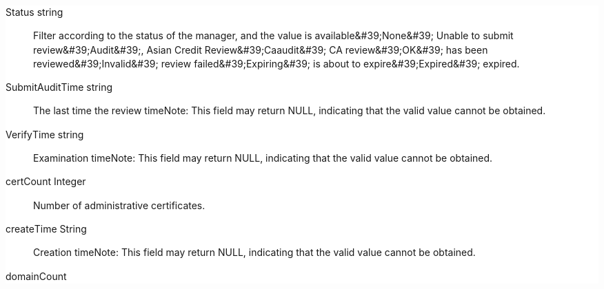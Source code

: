<a data-swiftype-name="resource-property" data-swiftype-type="text" href="#status_go" style="color: inherit; text-decoration: inherit;">Status</a>
</span>
        <span class="property-indicator"></span>
        <span class="property-type">string</span>
    </dt>
    <dd><p>Filter according to the status of the manager, and the value is available&amp;#39;None&amp;#39; Unable to submit review&amp;#39;Audit&amp;#39;, Asian Credit Review&amp;#39;Caaudit&amp;#39; CA review&amp;#39;OK&amp;#39; has been reviewed&amp;#39;Invalid&amp;#39; review failed&amp;#39;Expiring&amp;#39; is about to expire&amp;#39;Expired&amp;#39; expired.</p>
</dd><dt class="property-required"
            title="Required">
        <span id="submitaudittime_go">
<a data-swiftype-name="resource-property" data-swiftype-type="text" href="#submitaudittime_go" style="color: inherit; text-decoration: inherit;">Submit<wbr>Audit<wbr>Time</a>
</span>
        <span class="property-indicator"></span>
        <span class="property-type">string</span>
    </dt>
    <dd><p>The last time the review timeNote: This field may return NULL, indicating that the valid value cannot be obtained.</p>
</dd><dt class="property-required"
            title="Required">
        <span id="verifytime_go">
<a data-swiftype-name="resource-property" data-swiftype-type="text" href="#verifytime_go" style="color: inherit; text-decoration: inherit;">Verify<wbr>Time</a>
</span>
        <span class="property-indicator"></span>
        <span class="property-type">string</span>
    </dt>
    <dd><p>Examination timeNote: This field may return NULL, indicating that the valid value cannot be obtained.</p>
</dd></dl>
</pulumi-choosable>
</div>

<div>
<pulumi-choosable type="language" values="java">
<dl class="resources-properties"><dt class="property-required"
            title="Required">
        <span id="certcount_java">
<a data-swiftype-name="resource-property" data-swiftype-type="text" href="#certcount_java" style="color: inherit; text-decoration: inherit;">cert<wbr>Count</a>
</span>
        <span class="property-indicator"></span>
        <span class="property-type">Integer</span>
    </dt>
    <dd><p>Number of administrative certificates.</p>
</dd><dt class="property-required"
            title="Required">
        <span id="createtime_java">
<a data-swiftype-name="resource-property" data-swiftype-type="text" href="#createtime_java" style="color: inherit; text-decoration: inherit;">create<wbr>Time</a>
</span>
        <span class="property-indicator"></span>
        <span class="property-type">String</span>
    </dt>
    <dd><p>Creation timeNote: This field may return NULL, indicating that the valid value cannot be obtained.</p>
</dd><dt class="property-required"
            title="Required">
        <span id="domaincount_java">
<a data-swiftype-name="resource-property" data-swiftype-type="text" href="#domaincount_java" style="color: inherit; text-decoration: inherit;">domain<wbr>Count</a>